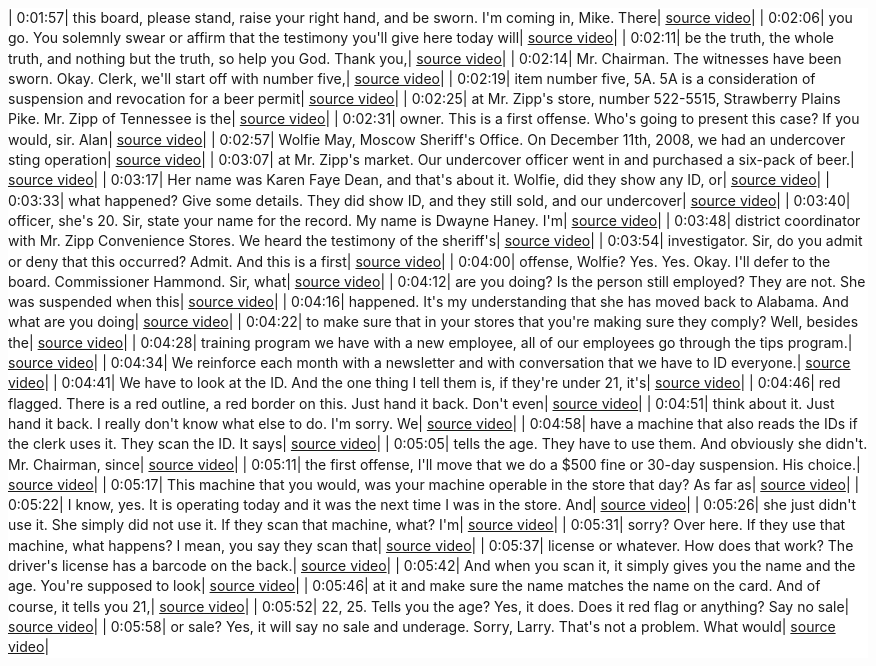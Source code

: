 | 0:01:57| this board, please stand, raise your right hand, and be sworn. I'm coming in, Mike. There| [source video](https://archive.org/details/cocom090126?start=117)|
| 0:02:06| you go. You solemnly swear or affirm that the testimony you'll give here today will| [source video](https://archive.org/details/cocom090126?start=126)|
| 0:02:11| be the truth, the whole truth, and nothing but the truth, so help you God. Thank you,| [source video](https://archive.org/details/cocom090126?start=131)|
| 0:02:14| Mr. Chairman. The witnesses have been sworn. Okay. Clerk, we'll start off with number five,| [source video](https://archive.org/details/cocom090126?start=134)|
| 0:02:19| item number five, 5A. 5A is a consideration of suspension and revocation for a beer permit| [source video](https://archive.org/details/cocom090126?start=139)|
| 0:02:25| at Mr. Zipp's store, number 522-5515, Strawberry Plains Pike. Mr. Zipp of Tennessee is the| [source video](https://archive.org/details/cocom090126?start=145)|
| 0:02:31| owner. This is a first offense. Who's going to present this case? If you would, sir. Alan| [source video](https://archive.org/details/cocom090126?start=151)|
| 0:02:57| Wolfie May, Moscow Sheriff's Office. On December 11th, 2008, we had an undercover sting operation| [source video](https://archive.org/details/cocom090126?start=177)|
| 0:03:07| at Mr. Zipp's market. Our undercover officer went in and purchased a six-pack of beer.| [source video](https://archive.org/details/cocom090126?start=187)|
| 0:03:17| Her name was Karen Faye Dean, and that's about it. Wolfie, did they show any ID, or| [source video](https://archive.org/details/cocom090126?start=197)|
| 0:03:33| what happened? Give some details. They did show ID, and they still sold, and our undercover| [source video](https://archive.org/details/cocom090126?start=213)|
| 0:03:40| officer, she's 20. Sir, state your name for the record. My name is Dwayne Haney. I'm| [source video](https://archive.org/details/cocom090126?start=220)|
| 0:03:48| district coordinator with Mr. Zipp Convenience Stores. We heard the testimony of the sheriff's| [source video](https://archive.org/details/cocom090126?start=228)|
| 0:03:54| investigator. Sir, do you admit or deny that this occurred? Admit. And this is a first| [source video](https://archive.org/details/cocom090126?start=234)|
| 0:04:00| offense, Wolfie? Yes. Yes. Okay. I'll defer to the board. Commissioner Hammond. Sir, what| [source video](https://archive.org/details/cocom090126?start=240)|
| 0:04:12| are you doing? Is the person still employed? They are not. She was suspended when this| [source video](https://archive.org/details/cocom090126?start=252)|
| 0:04:16| happened. It's my understanding that she has moved back to Alabama. And what are you doing| [source video](https://archive.org/details/cocom090126?start=256)|
| 0:04:22| to make sure that in your stores that you're making sure they comply? Well, besides the| [source video](https://archive.org/details/cocom090126?start=262)|
| 0:04:28| training program we have with a new employee, all of our employees go through the tips program.| [source video](https://archive.org/details/cocom090126?start=268)|
| 0:04:34| We reinforce each month with a newsletter and with conversation that we have to ID everyone.| [source video](https://archive.org/details/cocom090126?start=274)|
| 0:04:41| We have to look at the ID. And the one thing I tell them is, if they're under 21, it's| [source video](https://archive.org/details/cocom090126?start=281)|
| 0:04:46| red flagged. There is a red outline, a red border on this. Just hand it back. Don't even| [source video](https://archive.org/details/cocom090126?start=286)|
| 0:04:51| think about it. Just hand it back. I really don't know what else to do. I'm sorry. We| [source video](https://archive.org/details/cocom090126?start=291)|
| 0:04:58| have a machine that also reads the IDs if the clerk uses it. They scan the ID. It says| [source video](https://archive.org/details/cocom090126?start=298)|
| 0:05:05| tells the age. They have to use them. And obviously she didn't. Mr. Chairman, since| [source video](https://archive.org/details/cocom090126?start=305)|
| 0:05:11| the first offense, I'll move that we do a $500 fine or 30-day suspension. His choice.| [source video](https://archive.org/details/cocom090126?start=311)|
| 0:05:17| This machine that you would, was your machine operable in the store that day? As far as| [source video](https://archive.org/details/cocom090126?start=317)|
| 0:05:22| I know, yes. It is operating today and it was the next time I was in the store. And| [source video](https://archive.org/details/cocom090126?start=322)|
| 0:05:26| she just didn't use it. She simply did not use it. If they scan that machine, what? I'm| [source video](https://archive.org/details/cocom090126?start=326)|
| 0:05:31| sorry? Over here. If they use that machine, what happens? I mean, you say they scan that| [source video](https://archive.org/details/cocom090126?start=331)|
| 0:05:37| license or whatever. How does that work? The driver's license has a barcode on the back.| [source video](https://archive.org/details/cocom090126?start=337)|
| 0:05:42| And when you scan it, it simply gives you the name and the age. You're supposed to look| [source video](https://archive.org/details/cocom090126?start=342)|
| 0:05:46| at it and make sure the name matches the name on the card. And of course, it tells you 21,| [source video](https://archive.org/details/cocom090126?start=346)|
| 0:05:52| 22, 25. Tells you the age? Yes, it does. Does it red flag or anything? Say no sale| [source video](https://archive.org/details/cocom090126?start=352)|
| 0:05:58| or sale? Yes, it will say no sale and underage. Sorry, Larry. That's not a problem. What would| [source video](https://archive.org/details/cocom090126?start=358)|